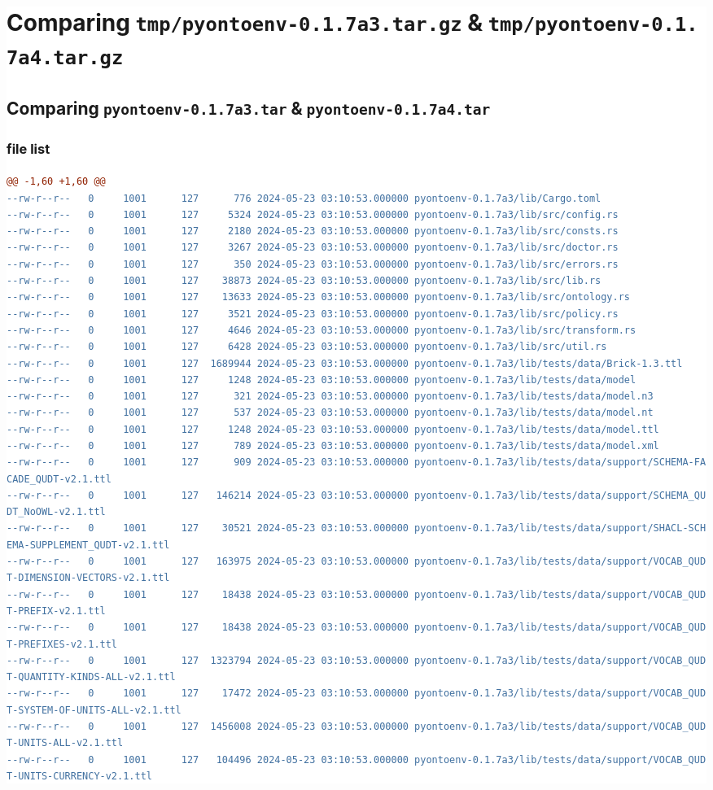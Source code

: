 # Comparing `tmp/pyontoenv-0.1.7a3.tar.gz` & `tmp/pyontoenv-0.1.7a4.tar.gz`

## Comparing `pyontoenv-0.1.7a3.tar` & `pyontoenv-0.1.7a4.tar`

### file list

```diff
@@ -1,60 +1,60 @@
--rw-r--r--   0     1001      127      776 2024-05-23 03:10:53.000000 pyontoenv-0.1.7a3/lib/Cargo.toml
--rw-r--r--   0     1001      127     5324 2024-05-23 03:10:53.000000 pyontoenv-0.1.7a3/lib/src/config.rs
--rw-r--r--   0     1001      127     2180 2024-05-23 03:10:53.000000 pyontoenv-0.1.7a3/lib/src/consts.rs
--rw-r--r--   0     1001      127     3267 2024-05-23 03:10:53.000000 pyontoenv-0.1.7a3/lib/src/doctor.rs
--rw-r--r--   0     1001      127      350 2024-05-23 03:10:53.000000 pyontoenv-0.1.7a3/lib/src/errors.rs
--rw-r--r--   0     1001      127    38873 2024-05-23 03:10:53.000000 pyontoenv-0.1.7a3/lib/src/lib.rs
--rw-r--r--   0     1001      127    13633 2024-05-23 03:10:53.000000 pyontoenv-0.1.7a3/lib/src/ontology.rs
--rw-r--r--   0     1001      127     3521 2024-05-23 03:10:53.000000 pyontoenv-0.1.7a3/lib/src/policy.rs
--rw-r--r--   0     1001      127     4646 2024-05-23 03:10:53.000000 pyontoenv-0.1.7a3/lib/src/transform.rs
--rw-r--r--   0     1001      127     6428 2024-05-23 03:10:53.000000 pyontoenv-0.1.7a3/lib/src/util.rs
--rw-r--r--   0     1001      127  1689944 2024-05-23 03:10:53.000000 pyontoenv-0.1.7a3/lib/tests/data/Brick-1.3.ttl
--rw-r--r--   0     1001      127     1248 2024-05-23 03:10:53.000000 pyontoenv-0.1.7a3/lib/tests/data/model
--rw-r--r--   0     1001      127      321 2024-05-23 03:10:53.000000 pyontoenv-0.1.7a3/lib/tests/data/model.n3
--rw-r--r--   0     1001      127      537 2024-05-23 03:10:53.000000 pyontoenv-0.1.7a3/lib/tests/data/model.nt
--rw-r--r--   0     1001      127     1248 2024-05-23 03:10:53.000000 pyontoenv-0.1.7a3/lib/tests/data/model.ttl
--rw-r--r--   0     1001      127      789 2024-05-23 03:10:53.000000 pyontoenv-0.1.7a3/lib/tests/data/model.xml
--rw-r--r--   0     1001      127      909 2024-05-23 03:10:53.000000 pyontoenv-0.1.7a3/lib/tests/data/support/SCHEMA-FACADE_QUDT-v2.1.ttl
--rw-r--r--   0     1001      127   146214 2024-05-23 03:10:53.000000 pyontoenv-0.1.7a3/lib/tests/data/support/SCHEMA_QUDT_NoOWL-v2.1.ttl
--rw-r--r--   0     1001      127    30521 2024-05-23 03:10:53.000000 pyontoenv-0.1.7a3/lib/tests/data/support/SHACL-SCHEMA-SUPPLEMENT_QUDT-v2.1.ttl
--rw-r--r--   0     1001      127   163975 2024-05-23 03:10:53.000000 pyontoenv-0.1.7a3/lib/tests/data/support/VOCAB_QUDT-DIMENSION-VECTORS-v2.1.ttl
--rw-r--r--   0     1001      127    18438 2024-05-23 03:10:53.000000 pyontoenv-0.1.7a3/lib/tests/data/support/VOCAB_QUDT-PREFIX-v2.1.ttl
--rw-r--r--   0     1001      127    18438 2024-05-23 03:10:53.000000 pyontoenv-0.1.7a3/lib/tests/data/support/VOCAB_QUDT-PREFIXES-v2.1.ttl
--rw-r--r--   0     1001      127  1323794 2024-05-23 03:10:53.000000 pyontoenv-0.1.7a3/lib/tests/data/support/VOCAB_QUDT-QUANTITY-KINDS-ALL-v2.1.ttl
--rw-r--r--   0     1001      127    17472 2024-05-23 03:10:53.000000 pyontoenv-0.1.7a3/lib/tests/data/support/VOCAB_QUDT-SYSTEM-OF-UNITS-ALL-v2.1.ttl
--rw-r--r--   0     1001      127  1456008 2024-05-23 03:10:53.000000 pyontoenv-0.1.7a3/lib/tests/data/support/VOCAB_QUDT-UNITS-ALL-v2.1.ttl
--rw-r--r--   0     1001      127   104496 2024-05-23 03:10:53.000000 pyontoenv-0.1.7a3/lib/tests/data/support/VOCAB_QUDT-UNITS-CURRENCY-v2.1.ttl
```